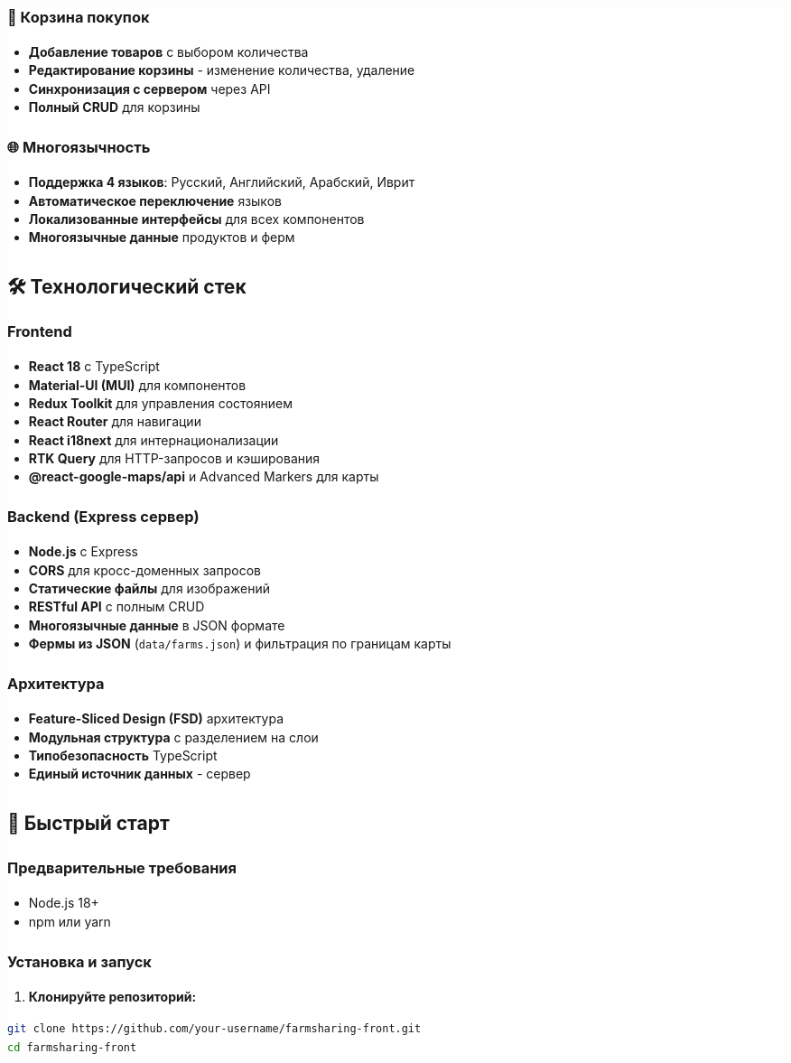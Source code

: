 ### 🛒 Корзина покупок
- **Добавление товаров** с выбором количества
- **Редактирование корзины** - изменение количества, удаление
- **Синхронизация с сервером** через API
- **Полный CRUD** для корзины

### 🌐 Многоязычность
- **Поддержка 4 языков**: Русский, Английский, Арабский, Иврит
- **Автоматическое переключение** языков
- **Локализованные интерфейсы** для всех компонентов
- **Многоязычные данные** продуктов и ферм

## 🛠️ Технологический стек

### Frontend
- **React 18** с TypeScript
- **Material-UI (MUI)** для компонентов
- **Redux Toolkit** для управления состоянием
- **React Router** для навигации
- **React i18next** для интернационализации
- **RTK Query** для HTTP-запросов и кэширования
- **@react-google-maps/api** и Advanced Markers для карты

### Backend (Express сервер)
- **Node.js** с Express
- **CORS** для кросс-доменных запросов
- **Статические файлы** для изображений
- **RESTful API** с полным CRUD
- **Многоязычные данные** в JSON формате
 - **Фермы из JSON** (`data/farms.json`) и фильтрация по границам карты

### Архитектура
- **Feature-Sliced Design (FSD)** архитектура
- **Модульная структура** с разделением на слои
- **Типобезопасность** TypeScript
- **Единый источник данных** - сервер

## 🚀 Быстрый старт

### Предварительные требования
- Node.js 18+ 
- npm или yarn

### Установка и запуск

1. **Клонируйте репозиторий:**
```bash
git clone https://github.com/your-username/farmsharing-front.git
cd farmsharing-front
```
